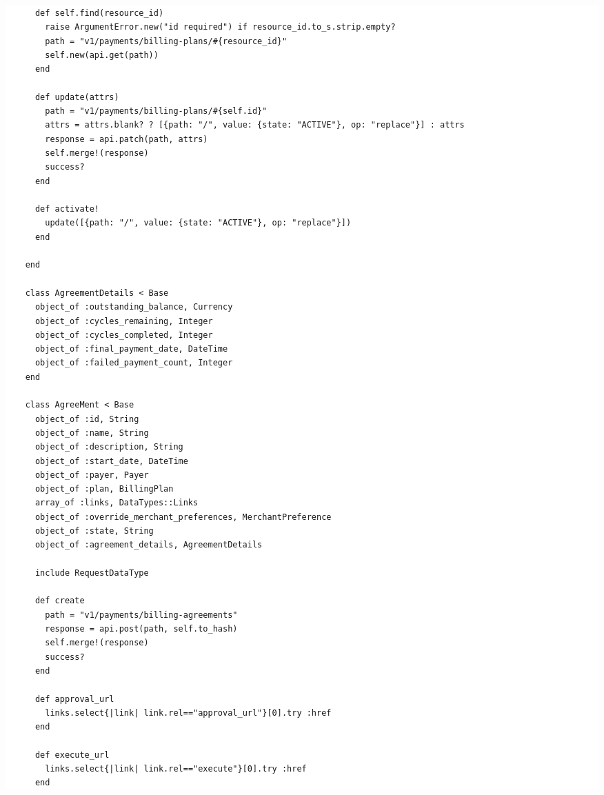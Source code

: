           def self.find(resource_id)
            raise ArgumentError.new("id required") if resource_id.to_s.strip.empty?
            path = "v1/payments/billing-plans/#{resource_id}"
            self.new(api.get(path))
          end

          def update(attrs)
            path = "v1/payments/billing-plans/#{self.id}"
            attrs = attrs.blank? ? [{path: "/", value: {state: "ACTIVE"}, op: "replace"}] : attrs
            response = api.patch(path, attrs)
            self.merge!(response)
            success?
          end

          def activate!
            update([{path: "/", value: {state: "ACTIVE"}, op: "replace"}])
          end

        end

        class AgreementDetails < Base
          object_of :outstanding_balance, Currency
          object_of :cycles_remaining, Integer
          object_of :cycles_completed, Integer
          object_of :final_payment_date, DateTime
          object_of :failed_payment_count, Integer
        end

        class AgreeMent < Base
          object_of :id, String
          object_of :name, String
          object_of :description, String
          object_of :start_date, DateTime
          object_of :payer, Payer
          object_of :plan, BillingPlan
          array_of :links, DataTypes::Links
          object_of :override_merchant_preferences, MerchantPreference
          object_of :state, String
          object_of :agreement_details, AgreementDetails

          include RequestDataType

          def create
            path = "v1/payments/billing-agreements"
            response = api.post(path, self.to_hash)
            self.merge!(response)
            success?
          end

          def approval_url
            links.select{|link| link.rel=="approval_url"}[0].try :href
          end

          def execute_url
            links.select{|link| link.rel=="execute"}[0].try :href
          end
